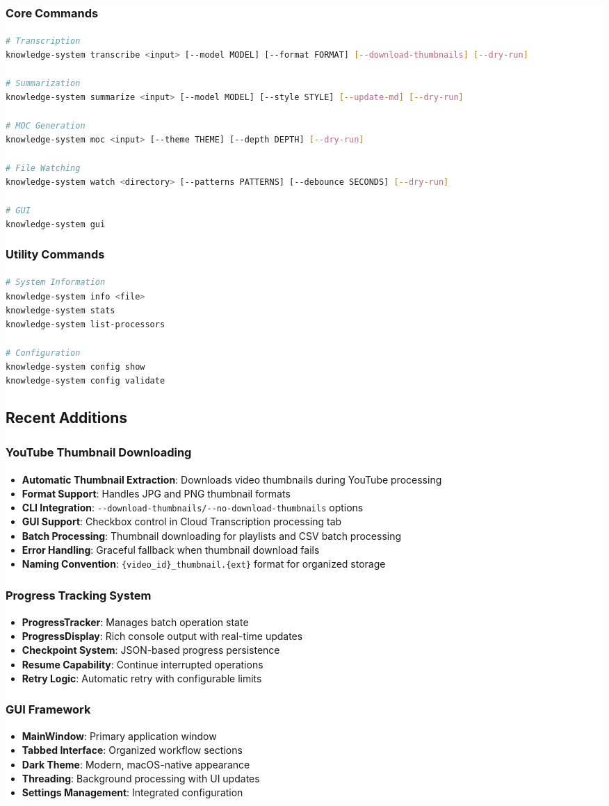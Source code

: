 ### Core Commands
```bash
# Transcription
knowledge-system transcribe <input> [--model MODEL] [--format FORMAT] [--download-thumbnails] [--dry-run]

# Summarization
knowledge-system summarize <input> [--model MODEL] [--style STYLE] [--update-md] [--dry-run]

# MOC Generation
knowledge-system moc <input> [--theme THEME] [--depth DEPTH] [--dry-run]

# File Watching
knowledge-system watch <directory> [--patterns PATTERNS] [--debounce SECONDS] [--dry-run]

# GUI
knowledge-system gui
```

### Utility Commands
```bash
# System Information
knowledge-system info <file>
knowledge-system stats
knowledge-system list-processors

# Configuration
knowledge-system config show
knowledge-system config validate
```

## Recent Additions

### YouTube Thumbnail Downloading
- **Automatic Thumbnail Extraction**: Downloads video thumbnails during YouTube processing
- **Format Support**: Handles JPG and PNG thumbnail formats
- **CLI Integration**: `--download-thumbnails/--no-download-thumbnails` options
- **GUI Support**: Checkbox control in Cloud Transcription processing tab
- **Batch Processing**: Thumbnail downloading for playlists and CSV batch processing
- **Error Handling**: Graceful fallback when thumbnail download fails
- **Naming Convention**: `{video_id}_thumbnail.{ext}` format for organized storage

### Progress Tracking System
- **ProgressTracker**: Manages batch operation state
- **ProgressDisplay**: Rich console output with real-time updates
- **Checkpoint System**: JSON-based progress persistence
- **Resume Capability**: Continue interrupted operations
- **Retry Logic**: Automatic retry with configurable limits

### GUI Framework
- **MainWindow**: Primary application window
- **Tabbed Interface**: Organized workflow sections
- **Dark Theme**: Modern, macOS-native appearance
- **Threading**: Background processing with UI updates
- **Settings Management**: Integrated configuration
